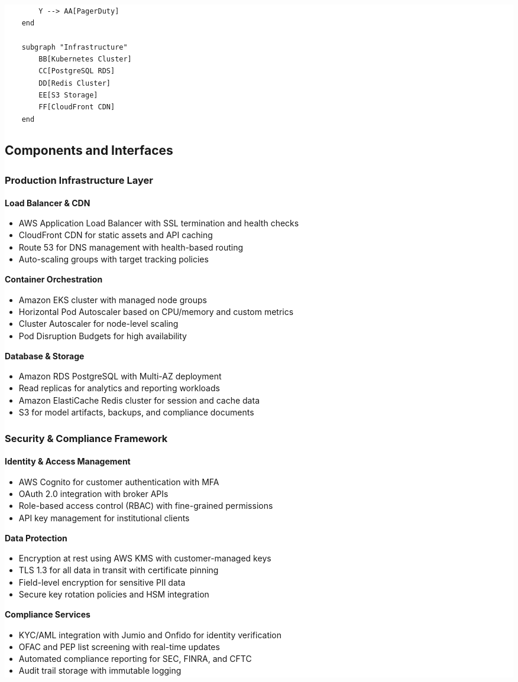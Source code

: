 ```mermaid
        Y --> AA[PagerDuty]
    end
    
    subgraph "Infrastructure"
        BB[Kubernetes Cluster]
        CC[PostgreSQL RDS]
        DD[Redis Cluster]
        EE[S3 Storage]
        FF[CloudFront CDN]
    end
```

## Components and Interfaces

### Production Infrastructure Layer

**Load Balancer & CDN**
- AWS Application Load Balancer with SSL termination and health checks
- CloudFront CDN for static assets and API caching
- Route 53 for DNS management with health-based routing
- Auto-scaling groups with target tracking policies

**Container Orchestration**
- Amazon EKS cluster with managed node groups
- Horizontal Pod Autoscaler based on CPU/memory and custom metrics
- Cluster Autoscaler for node-level scaling
- Pod Disruption Budgets for high availability

**Database & Storage**
- Amazon RDS PostgreSQL with Multi-AZ deployment
- Read replicas for analytics and reporting workloads
- Amazon ElastiCache Redis cluster for session and cache data
- S3 for model artifacts, backups, and compliance documents

### Security & Compliance Framework

**Identity & Access Management**
- AWS Cognito for customer authentication with MFA
- OAuth 2.0 integration with broker APIs
- Role-based access control (RBAC) with fine-grained permissions
- API key management for institutional clients

**Data Protection**
- Encryption at rest using AWS KMS with customer-managed keys
- TLS 1.3 for all data in transit with certificate pinning
- Field-level encryption for sensitive PII data
- Secure key rotation policies and HSM integration

**Compliance Services**
- KYC/AML integration with Jumio and Onfido for identity verification
- OFAC and PEP list screening with real-time updates
- Automated compliance reporting for SEC, FINRA, and CFTC
- Audit trail storage with immutable logging
